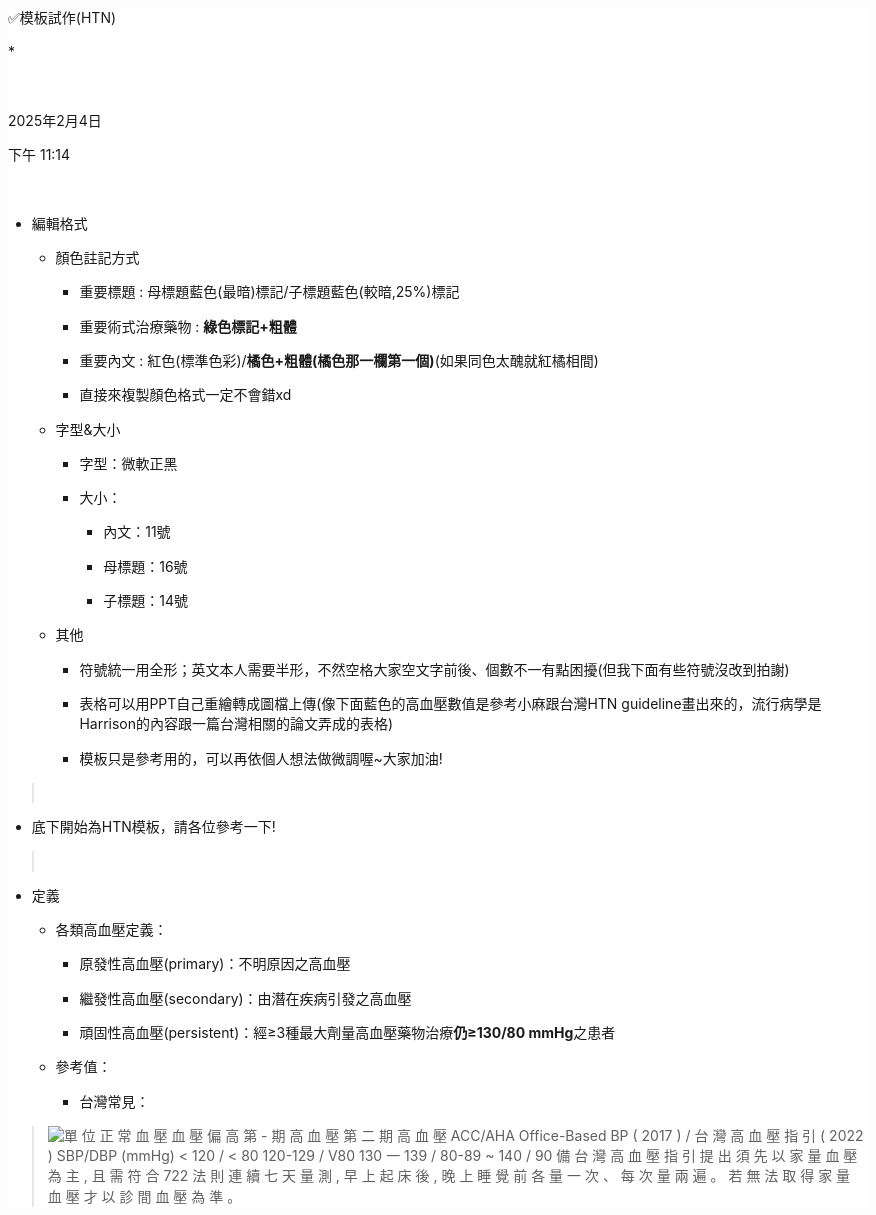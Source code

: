 ✅模板試作(HTN)

\*

 

2025年2月4日

下午 11:14

 

- 編輯格式

  - 顏色註記方式

    - 重要標題 : 母標題藍色(最暗)標記/子標題藍色(較暗,25%)標記

    - 重要術式治療藥物 : **綠色標記+粗體**

    - 重要內文 : 紅色(標準色彩)/**橘色+粗體(橘色那一欄第一個)**(如果同色太醜就紅橘相間)

    - 直接來複製顏色格式一定不會錯xd

  - 字型&大小

    - 字型：微軟正黑

    - 大小：

      - 內文：11號

      - 母標題：16號

      - 子標題：14號

  - 其他

    - 符號統一用全形；英文本人需要半形，不然空格大家空文字前後、個數不一有點困擾(但我下面有些符號沒改到拍謝)

    - 表格可以用PPT自己重繪轉成圖檔上傳(像下面藍色的高血壓數值是參考小麻跟台灣HTN guideline畫出來的，流行病學是Harrison的內容跟一篇台灣相關的論文弄成的表格)

    - 模板只是參考用的，可以再依個人想法做微調喔~大家加油!

>  

- 底下開始為HTN模板，請各位參考一下!

>  

- 定義

  - 各類高血壓定義：

    - 原發性高血壓(primary)：不明原因之高血壓

    - 繼發性高血壓(secondary)：由潛在疾病引發之高血壓

    - 頑固性高血壓(persistent)：經≥3種最大劑量高血壓藥物治療**仍≥130/80 mmHg**之患者

  - 參考值：

    - 台灣常見：

> <img src="C:\Users\ai\AppData\Local\Temp\國考中文醫學知識網站架設計畫\pandoc/media/image1.png" style="width:5.88542in;height:2.03125in" alt="單 位 正 常 血 壓 血 壓 偏 高 第 - 期 高 血 壓 第 二 期 高 血 壓 ACC/AHA Office-Based BP ( 2017 ) / 台 灣 高 血 壓 指 引 ( 2022 ) SBP/DBP (mmHg) &lt; 120 / &lt; 80 120-129 / V80 130 一 139 / 80-89 ~ 140 / 90 備 台 灣 高 血 壓 指 引 提 出 須 先 以 家 量 血 壓 為 主 , 且 需 符 合 722 法 則 連 續 七 天 量 測 , 早 上 起 床 後 , 晚 上 睡 覺 前 各 量 一 次 、 每 次 量 兩 遍 。 若 無 法 取 得 家 量 血 壓 才 以 診 間 血 壓 為 準 。 " />
